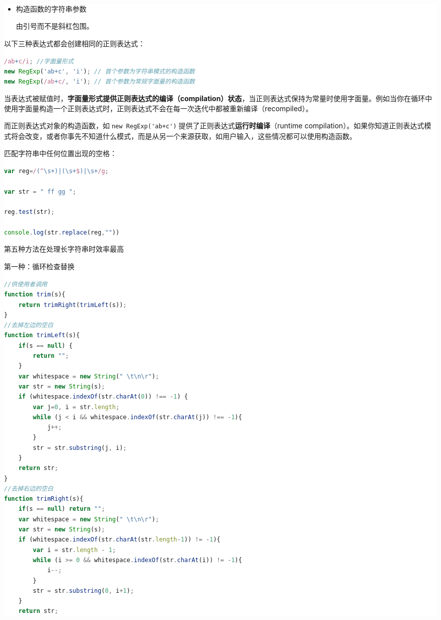 - 构造函数的字符串参数

  由引号而不是斜杠包围。

以下三种表达式都会创建相同的正则表达式：

```js
/ab+c/i; //字面量形式
new RegExp('ab+c', 'i'); // 首个参数为字符串模式的构造函数
new RegExp(/ab+c/, 'i'); // 首个参数为常规字面量的构造函数
```

当表达式被赋值时，**字面量形式提供正则表达式的编译（compilation）状态**，当正则表达式保持为常量时使用字面量。例如当你在循环中使用字面量构造一个正则表达式时，正则表达式不会在每一次迭代中都被重新编译（recompiled）。

而正则表达式对象的构造函数，如 `new RegExp('ab+c')` 提供了正则表达式**运行时编译**（runtime compilation）。如果你知道正则表达式模式将会改变，或者你事先不知道什么模式，而是从另一个来源获取，如用户输入，这些情况都可以使用构造函数。



匹配字符串中任何位置出现的空格：

```js
var reg=/(^\s+)|(\s+$)|\s+/g;

var str = " ff gg ";

reg.test(str);

console.log(str.replace(reg,""))
```

第五种方法在处理长字符串时效率最高

第一种：循环检查替换

```js
//供使用者调用  
function trim(s){  
    return trimRight(trimLeft(s));  
}  
//去掉左边的空白  
function trimLeft(s){  
    if(s == null) {  
        return "";  
    }  
    var whitespace = new String(" \t\n\r");  
    var str = new String(s);  
    if (whitespace.indexOf(str.charAt(0)) !== -1) {  
        var j=0, i = str.length;  
        while (j < i && whitespace.indexOf(str.charAt(j)) !== -1){  
            j++;  
        }  
        str = str.substring(j, i);  
    }  
    return str;  
}  
//去掉右边的空白 
function trimRight(s){  
    if(s == null) return "";  
    var whitespace = new String(" \t\n\r");  
    var str = new String(s);  
    if (whitespace.indexOf(str.charAt(str.length-1)) != -1){  
        var i = str.length - 1;  
        while (i >= 0 && whitespace.indexOf(str.charAt(i)) != -1){  
            i--;  
        }  
        str = str.substring(0, i+1);  
    }  
    return str;  
```